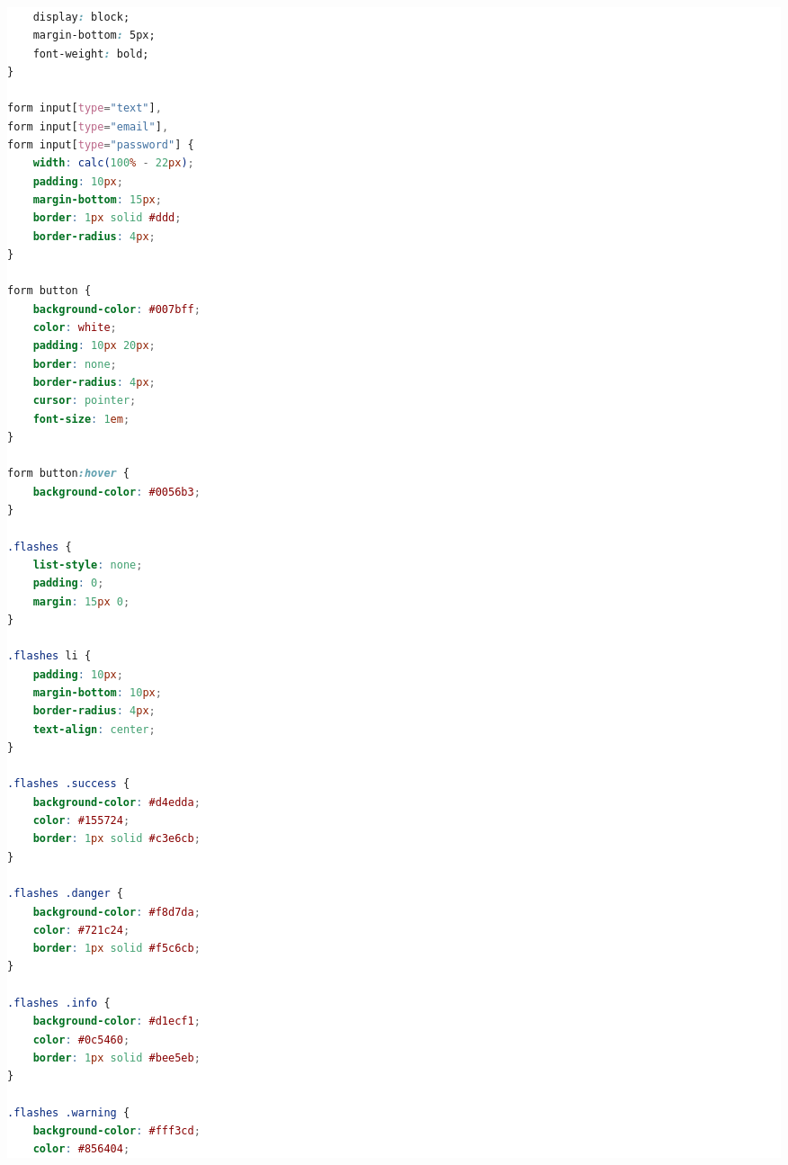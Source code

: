 ```css
    display: block;
    margin-bottom: 5px;
    font-weight: bold;
}

form input[type="text"],
form input[type="email"],
form input[type="password"] {
    width: calc(100% - 22px);
    padding: 10px;
    margin-bottom: 15px;
    border: 1px solid #ddd;
    border-radius: 4px;
}

form button {
    background-color: #007bff;
    color: white;
    padding: 10px 20px;
    border: none;
    border-radius: 4px;
    cursor: pointer;
    font-size: 1em;
}

form button:hover {
    background-color: #0056b3;
}

.flashes {
    list-style: none;
    padding: 0;
    margin: 15px 0;
}

.flashes li {
    padding: 10px;
    margin-bottom: 10px;
    border-radius: 4px;
    text-align: center;
}

.flashes .success {
    background-color: #d4edda;
    color: #155724;
    border: 1px solid #c3e6cb;
}

.flashes .danger {
    background-color: #f8d7da;
    color: #721c24;
    border: 1px solid #f5c6cb;
}

.flashes .info {
    background-color: #d1ecf1;
    color: #0c5460;
    border: 1px solid #bee5eb;
}

.flashes .warning {
    background-color: #fff3cd;
    color: #856404;
```